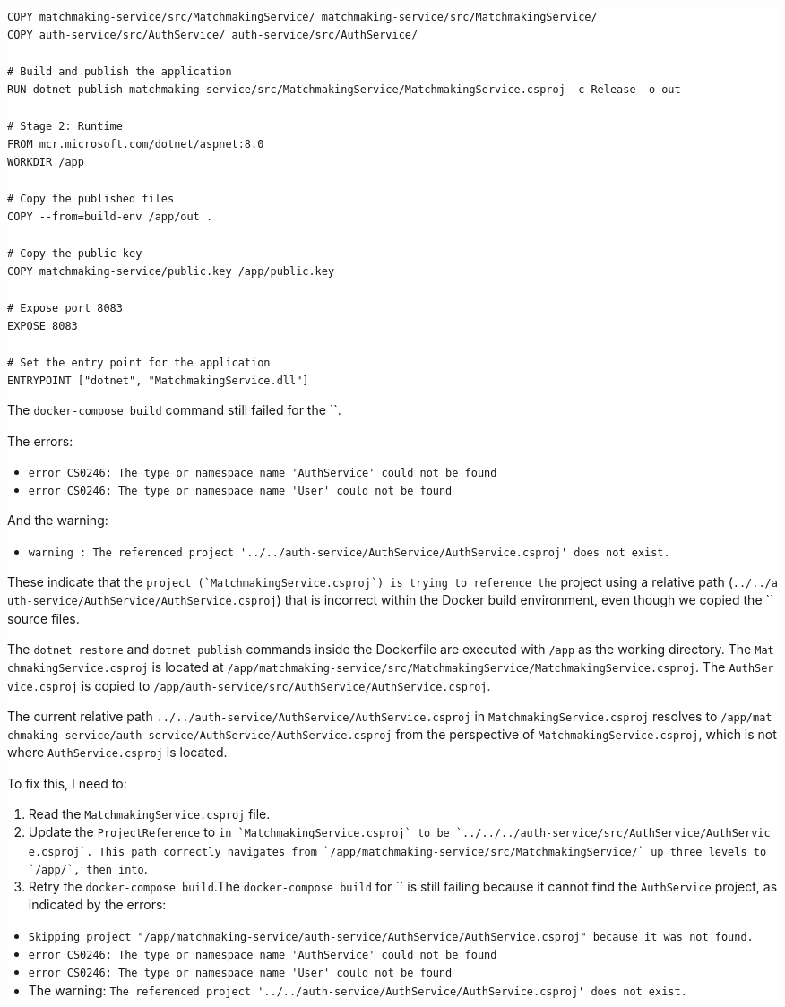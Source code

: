 ````
COPY matchmaking-service/src/MatchmakingService/ matchmaking-service/src/MatchmakingService/
COPY auth-service/src/AuthService/ auth-service/src/AuthService/

# Build and publish the application
RUN dotnet publish matchmaking-service/src/MatchmakingService/MatchmakingService.csproj -c Release -o out

# Stage 2: Runtime
FROM mcr.microsoft.com/dotnet/aspnet:8.0
WORKDIR /app

# Copy the published files
COPY --from=build-env /app/out .

# Copy the public key
COPY matchmaking-service/public.key /app/public.key

# Expose port 8083
EXPOSE 8083

# Set the entry point for the application
ENTRYPOINT ["dotnet", "MatchmakingService.dll"]

````
The `docker-compose build` command still failed for the ``.

The errors:
*   `error CS0246: The type or namespace name 'AuthService' could not be found`
*   `error CS0246: The type or namespace name 'User' could not be found`

And the warning:
*   `warning : The referenced project '../../auth-service/AuthService/AuthService.csproj' does not exist.`

These indicate that the `` project (`MatchmakingService.csproj`) is trying to reference the `` project using a relative path (`../../auth-service/AuthService/AuthService.csproj`) that is incorrect within the Docker build environment, even though we copied the `` source files.

The `dotnet restore` and `dotnet publish` commands inside the Dockerfile are executed with `/app` as the working directory. The `MatchmakingService.csproj` is located at `/app/matchmaking-service/src/MatchmakingService/MatchmakingService.csproj`. The `AuthService.csproj` is copied to `/app/auth-service/src/AuthService/AuthService.csproj`.

The current relative path `../../auth-service/AuthService/AuthService.csproj` in `MatchmakingService.csproj` resolves to `/app/matchmaking-service/auth-service/AuthService/AuthService.csproj` from the perspective of `MatchmakingService.csproj`, which is not where `AuthService.csproj` is located.

To fix this, I need to:
1.  Read the `MatchmakingService.csproj` file.
2.  Update the `ProjectReference` to `` in `MatchmakingService.csproj` to be `../../../auth-service/src/AuthService/AuthService.csproj`. This path correctly navigates from `/app/matchmaking-service/src/MatchmakingService/` up three levels to `/app/`, then into ``.
3.  Retry the `docker-compose build`.The `docker-compose build` for `` is still failing because it cannot find the `AuthService` project, as indicated by the errors:
*   `Skipping project "/app/matchmaking-service/auth-service/AuthService/AuthService.csproj" because it was not found.`
*   `error CS0246: The type or namespace name 'AuthService' could not be found`
*   `error CS0246: The type or namespace name 'User' could not be found`
*   The warning: `The referenced project '../../auth-service/AuthService/AuthService.csproj' does not exist.`
